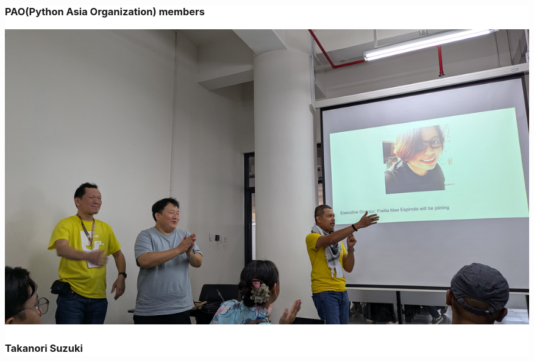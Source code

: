 ### PAO(Python Asia Organization) members

![PAO(Python Asia Organization) members](images/pao.jpg)

### Takanori Suzuki
